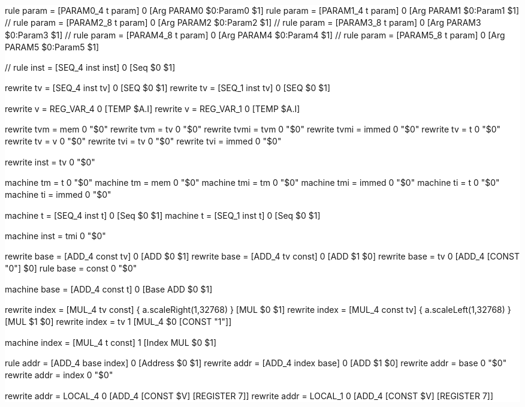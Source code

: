 rule param = [PARAM0_4 t param] 0 [Arg PARAM0 $0:Param0 $1]
rule param = [PARAM1_4 t param] 0 [Arg PARAM1 $0:Param1 $1]
// rule param = [PARAM2_8 t param] 0 [Arg PARAM2 $0:Param2 $1]
// rule param = [PARAM3_8 t param] 0 [Arg PARAM3 $0:Param3 $1]
// rule param = [PARAM4_8 t param] 0 [Arg PARAM4 $0:Param4 $1]
// rule param = [PARAM5_8 t param] 0 [Arg PARAM5 $0:Param5 $1]

// rule inst = [SEQ_4 inst inst] 0 [Seq $0 $1]

rewrite tv = [SEQ_4 inst tv] 0 [SEQ $0 $1]
rewrite tv = [SEQ_1 inst tv] 0 [SEQ $0 $1]

rewrite v = REG_VAR_4 0 [TEMP $A.I]
rewrite v = REG_VAR_1 0 [TEMP $A.I]

rewrite tvm = mem 0 "$0"
rewrite tvm = tv 0 "$0"
rewrite tvmi = tvm 0 "$0"
rewrite tvmi = immed 0 "$0"
rewrite tv = t 0 "$0"
rewrite tv = v 0 "$0"
rewrite tvi = tv 0 "$0"
rewrite tvi = immed 0 "$0"

rewrite inst = tv 0 "$0"

machine tm = t 0 "$0"
machine tm = mem 0 "$0"
machine tmi = tm 0 "$0"
machine tmi = immed 0 "$0"
machine ti = t 0 "$0"
machine ti = immed 0 "$0"

machine t = [SEQ_4 inst t] 0 [Seq $0 $1]
machine t = [SEQ_1 inst t] 0 [Seq $0 $1]

machine inst = tmi 0 "$0"

rewrite base = [ADD_4 const tv] 0 [ADD $0 $1]
rewrite base = [ADD_4 tv const] 0 [ADD $1 $0]
rewrite base = tv 0 [ADD_4 [CONST "0"] $0]
rule base = const 0 "$0"

machine base = [ADD_4 const t] 0 [Base ADD $0 $1]

rewrite index = [MUL_4 tv const] { a.scaleRight(1,32768) }  [MUL $0 $1]
rewrite index = [MUL_4 const tv] { a.scaleLeft(1,32768) } [MUL $1 $0]
rewrite index = tv 1 [MUL_4 $0 [CONST "1"]]

machine index = [MUL_4 t const] 1 [Index MUL $0 $1]

rule addr = [ADD_4 base index]  0	[Address $0 $1]
rewrite addr = [ADD_4 index base]  0	[ADD $1 $0]
rewrite addr = base 0			"$0"
rewrite addr = index 0			"$0"

rewrite addr = LOCAL_4  0 		[ADD_4 [CONST $V] [REGISTER 7]]
rewrite addr = LOCAL_1  0		[ADD_4 [CONST $V] [REGISTER 7]]

